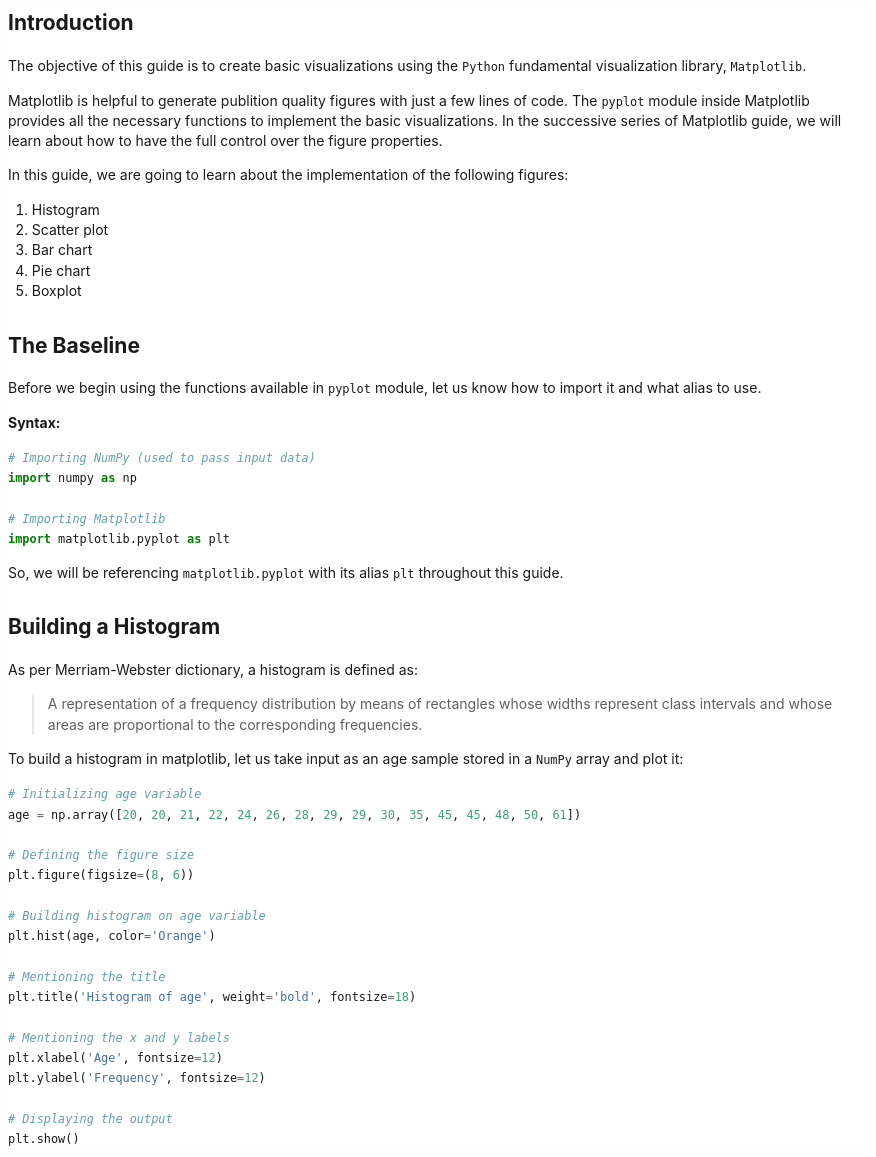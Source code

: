 ## Introduction
The objective of this guide is to create basic visualizations using the `Python` fundamental visualization library, `Matplotlib`.

Matplotlib is helpful to generate publition quality figures with just a few lines of code. The `pyplot` module inside Matplotlib provides all the necessary functions to implement the basic visualizations. In the successive series of Matplotlib guide, we will learn about how to have the full control over the figure properties.

In this guide, we are going to learn about the implementation of the following figures:
1. Histogram 
2. Scatter plot 
3. Bar chart 
4. Pie chart 
5. Boxplot

## The Baseline
Before we begin using the functions available in `pyplot` module, let us know how to import it and what alias to use.

**Syntax:**

```python
# Importing NumPy (used to pass input data)
import numpy as np

# Importing Matplotlib
import matplotlib.pyplot as plt
```

So, we will be referencing `matplotlib.pyplot` with its alias `plt` throughout this guide.

## Building a Histogram
As per Merriam-Webster dictionary, a histogram is defined as:

> A representation of a frequency distribution by means of rectangles whose widths represent class intervals and whose areas are proportional to the corresponding frequencies.

To build a histogram in matplotlib, let us take input as an age sample stored in a `NumPy` array and plot it:


```python
# Initializing age variable
age = np.array([20, 20, 21, 22, 24, 26, 28, 29, 29, 30, 35, 45, 45, 48, 50, 61])

# Defining the figure size
plt.figure(figsize=(8, 6))

# Building histogram on age variable
plt.hist(age, color='Orange')

# Mentioning the title
plt.title('Histogram of age', weight='bold', fontsize=18)

# Mentioning the x and y labels
plt.xlabel('Age', fontsize=12)
plt.ylabel('Frequency', fontsize=12)

# Displaying the output
plt.show()
```
